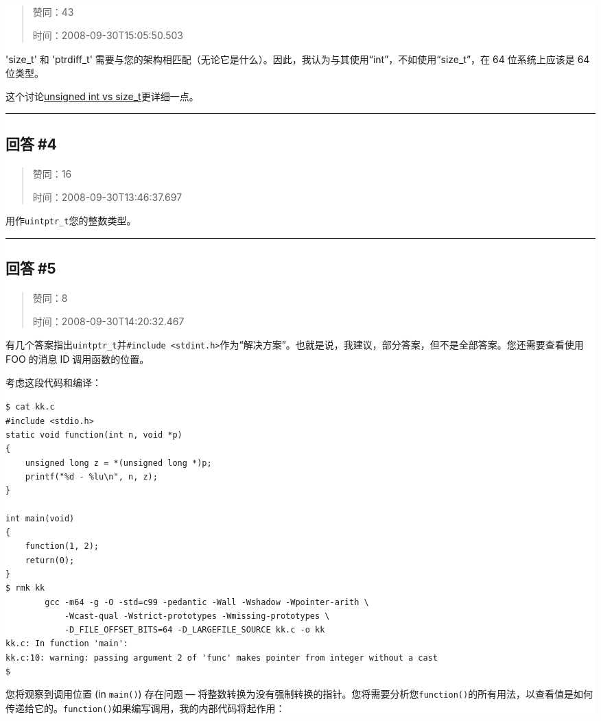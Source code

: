 > 赞同：43
> 
> 时间：2008-09-30T15:05:50.503

'size_t' 和 'ptrdiff_t' 需要与您的架构相匹配（无论它是什么）。因此，我认为与其使用“int”，不如使用“size_t”，在 64 位系统上应该是 64 位类型。

这个讨论[unsigned int vs size_t](https://stackoverflow.com/questions/131803/unsigned-int-vs-sizet)更详细一点。

* * *

## 回答 #4

> 赞同：16
> 
> 时间：2008-09-30T13:46:37.697

用作`uintptr_t`您的整数类型。

* * *

## 回答 #5

> 赞同：8
> 
> 时间：2008-09-30T14:20:32.467

有几个答案指出`uintptr_t`并`#include <stdint.h>`作为“解决方案”。也就是说，我建议，部分答案，但不是全部答案。您还需要查看使用 FOO 的消息 ID 调用函数的位置。

考虑这段代码和编译：

```
$ cat kk.c
#include <stdio.h>
static void function(int n, void *p)
{
    unsigned long z = *(unsigned long *)p;
    printf("%d - %lu\n", n, z);
}

int main(void)
{
    function(1, 2);
    return(0);
}
$ rmk kk
        gcc -m64 -g -O -std=c99 -pedantic -Wall -Wshadow -Wpointer-arith \
            -Wcast-qual -Wstrict-prototypes -Wmissing-prototypes \
            -D_FILE_OFFSET_BITS=64 -D_LARGEFILE_SOURCE kk.c -o kk 
kk.c: In function 'main':
kk.c:10: warning: passing argument 2 of 'func' makes pointer from integer without a cast
$ 
```

您将观察到调用位置 (in `main()`) 存在问题 — 将整数转换为没有强制转换的指针。您将需要分析您`function()`的所有用法，以查看值是如何传递给它的。`function()`如果编写调用，我的内部代码将起作用：
